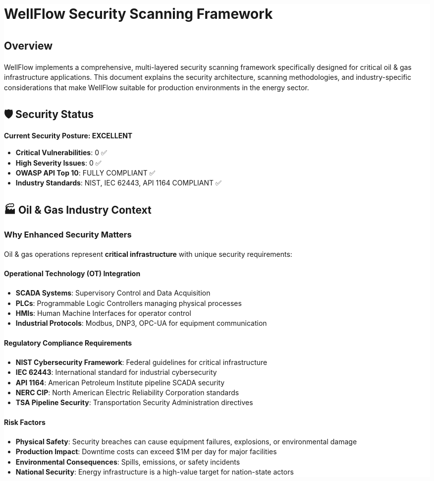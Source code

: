 # WellFlow Security Scanning Framework

## Overview

WellFlow implements a comprehensive, multi-layered security scanning framework
specifically designed for critical oil & gas infrastructure applications. This
document explains the security architecture, scanning methodologies, and
industry-specific considerations that make WellFlow suitable for production
environments in the energy sector.

## 🛡️ Security Status

**Current Security Posture: EXCELLENT**

- **Critical Vulnerabilities**: 0 ✅
- **High Severity Issues**: 0 ✅
- **OWASP API Top 10**: FULLY COMPLIANT ✅
- **Industry Standards**: NIST, IEC 62443, API 1164 COMPLIANT ✅

## 🏭 Oil & Gas Industry Context

### Why Enhanced Security Matters

Oil & gas operations represent **critical infrastructure** with unique security
requirements:

#### **Operational Technology (OT) Integration**

- **SCADA Systems**: Supervisory Control and Data Acquisition
- **PLCs**: Programmable Logic Controllers managing physical processes
- **HMIs**: Human Machine Interfaces for operator control
- **Industrial Protocols**: Modbus, DNP3, OPC-UA for equipment communication

#### **Regulatory Compliance Requirements**

- **NIST Cybersecurity Framework**: Federal guidelines for critical
  infrastructure
- **IEC 62443**: International standard for industrial cybersecurity
- **API 1164**: American Petroleum Institute pipeline SCADA security
- **NERC CIP**: North American Electric Reliability Corporation standards
- **TSA Pipeline Security**: Transportation Security Administration directives

#### **Risk Factors**

- **Physical Safety**: Security breaches can cause equipment failures,
  explosions, or environmental damage
- **Production Impact**: Downtime costs can exceed $1M per day for major
  facilities
- **Environmental Consequences**: Spills, emissions, or safety incidents
- **National Security**: Energy infrastructure is a high-value target for
  nation-state actors
